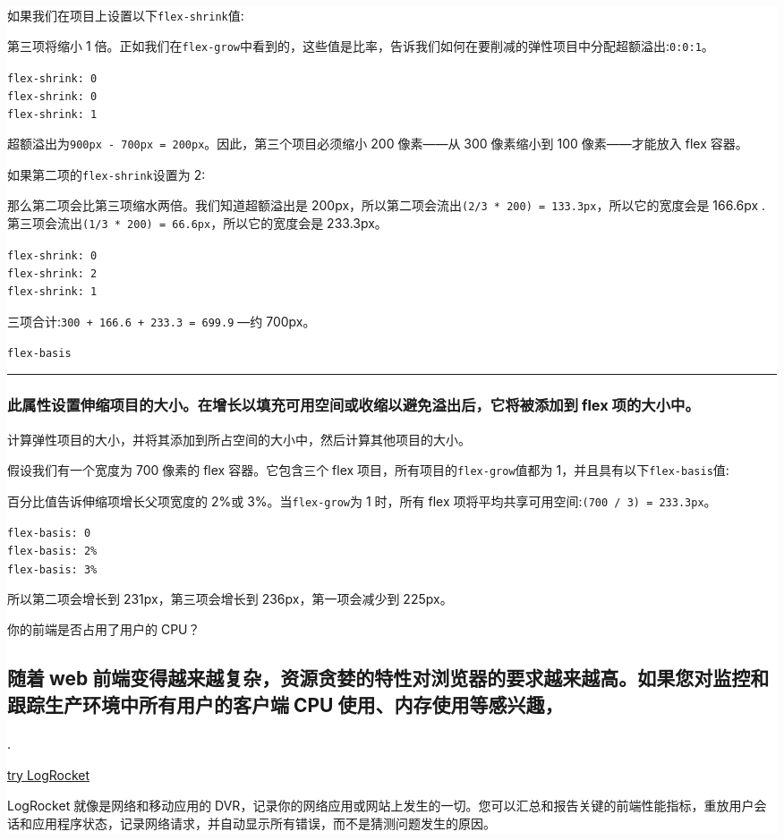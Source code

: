 如果我们在项目上设置以下`flex-shrink`值:

第三项将缩小 1 倍。正如我们在`flex-grow`中看到的，这些值是比率，告诉我们如何在要削减的弹性项目中分配超额溢出:`0:0:1`。

```
flex-shrink: 0
flex-shrink: 0
flex-shrink: 1
```

超额溢出为`900px - 700px = 200px`。因此，第三个项目必须缩小 200 像素——从 300 像素缩小到 100 像素——才能放入 flex 容器。

如果第二项的`flex-shrink`设置为 2:

那么第二项会比第三项缩水两倍。我们知道超额溢出是 200px，所以第二项会流出`(2/3 * 200) = 133.3px`，所以它的宽度会是 166.6px .第三项会流出`(1/3 * 200) = 66.6px`，所以它的宽度会是 233.3px。

```
flex-shrink: 0
flex-shrink: 2
flex-shrink: 1
```

三项合计:`300 + 166.6 + 233.3 = 699.9` —约 700px。

`flex-basis`

* * *

### 此属性设置伸缩项目的大小。在增长以填充可用空间或收缩以避免溢出后，它将被添加到 flex 项的大小中。

计算弹性项目的大小，并将其添加到所占空间的大小中，然后计算其他项目的大小。

假设我们有一个宽度为 700 像素的 flex 容器。它包含三个 flex 项目，所有项目的`flex-grow`值都为 1，并且具有以下`flex-basis`值:

百分比值告诉伸缩项增长父项宽度的 2%或 3%。当`flex-grow`为 1 时，所有 flex 项将平均共享可用空间:`(700 / 3) = 233.3px`。

```
flex-basis: 0
flex-basis: 2%
flex-basis: 3%
```

所以第二项会增长到 231px，第三项会增长到 236px，第一项会减少到 225px。

你的前端是否占用了用户的 CPU？

## 随着 web 前端变得越来越复杂，资源贪婪的特性对浏览器的要求越来越高。如果您对监控和跟踪生产环境中所有用户的客户端 CPU 使用、内存使用等感兴趣，

.

[try LogRocket](https://lp.logrocket.com/blg/css-signup)

LogRocket 就像是网络和移动应用的 DVR，记录你的网络应用或网站上发生的一切。您可以汇总和报告关键的前端性能指标，重放用户会话和应用程序状态，记录网络请求，并自动显示所有错误，而不是猜测问题发生的原因。
